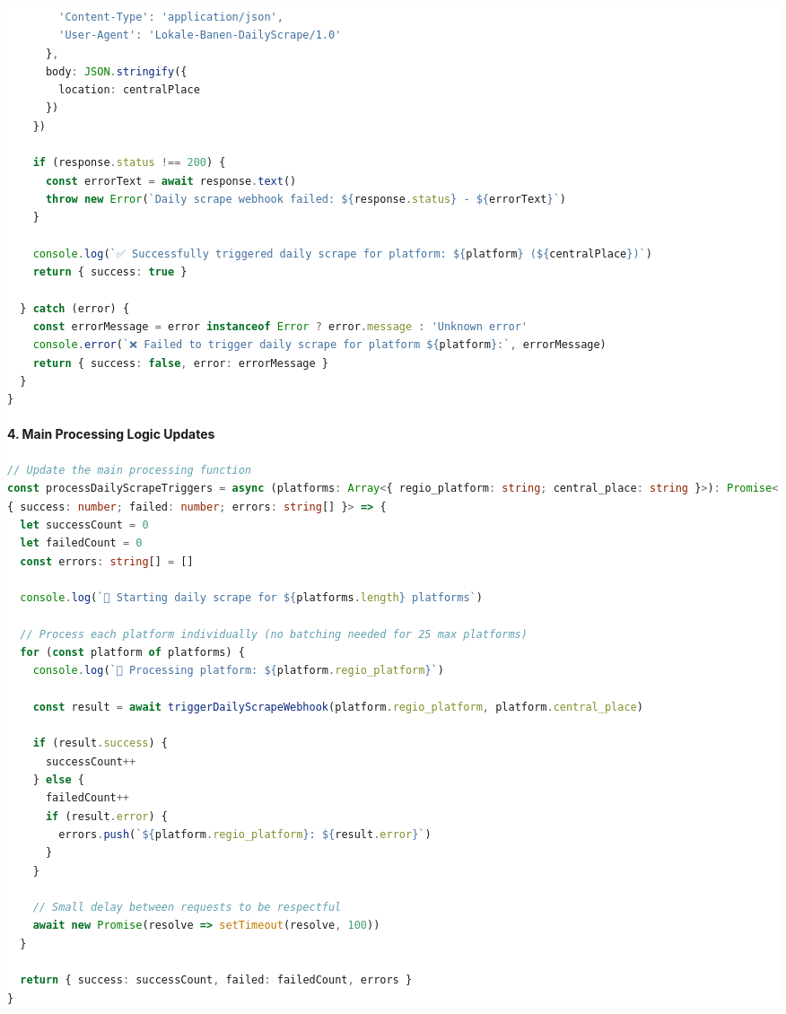 ```typescript
        'Content-Type': 'application/json',
        'User-Agent': 'Lokale-Banen-DailyScrape/1.0'
      },
      body: JSON.stringify({
        location: centralPlace
      })
    })

    if (response.status !== 200) {
      const errorText = await response.text()
      throw new Error(`Daily scrape webhook failed: ${response.status} - ${errorText}`)
    }

    console.log(`✅ Successfully triggered daily scrape for platform: ${platform} (${centralPlace})`)
    return { success: true }

  } catch (error) {
    const errorMessage = error instanceof Error ? error.message : 'Unknown error'
    console.error(`❌ Failed to trigger daily scrape for platform ${platform}:`, errorMessage)
    return { success: false, error: errorMessage }
  }
}
```

#### 4. Main Processing Logic Updates
```typescript
// Update the main processing function
const processDailyScrapeTriggers = async (platforms: Array<{ regio_platform: string; central_place: string }>): Promise<{ success: number; failed: number; errors: string[] }> => {
  let successCount = 0
  let failedCount = 0
  const errors: string[] = []

  console.log(`🚀 Starting daily scrape for ${platforms.length} platforms`)

  // Process each platform individually (no batching needed for 25 max platforms)
  for (const platform of platforms) {
    console.log(`📡 Processing platform: ${platform.regio_platform}`)
    
    const result = await triggerDailyScrapeWebhook(platform.regio_platform, platform.central_place)
    
    if (result.success) {
      successCount++
    } else {
      failedCount++
      if (result.error) {
        errors.push(`${platform.regio_platform}: ${result.error}`)
      }
    }

    // Small delay between requests to be respectful
    await new Promise(resolve => setTimeout(resolve, 100))
  }

  return { success: successCount, failed: failedCount, errors }
}
```

